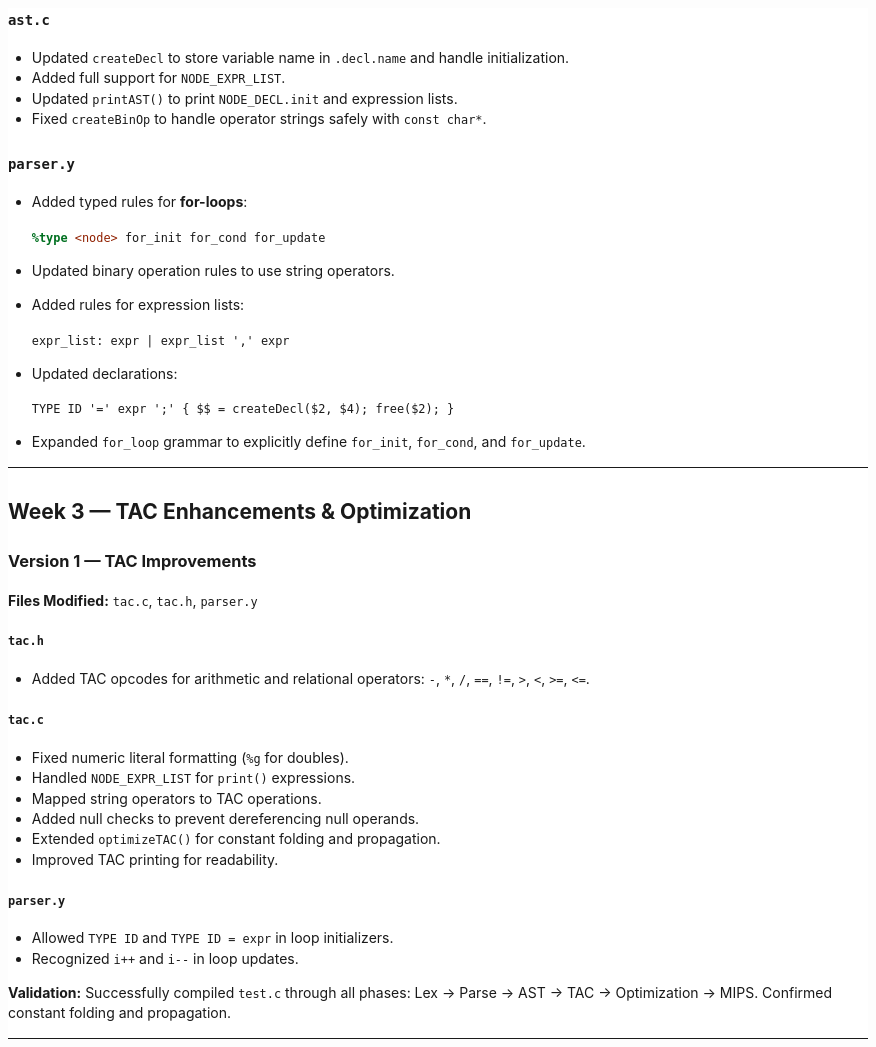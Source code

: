 ### `ast.c`

* Updated `createDecl` to store variable name in `.decl.name` and handle initialization.
* Added full support for `NODE_EXPR_LIST`.
* Updated `printAST()` to print `NODE_DECL.init` and expression lists.
* Fixed `createBinOp` to handle operator strings safely with `const char*`.

### `parser.y`

* Added typed rules for **for-loops**:

  ```yacc
  %type <node> for_init for_cond for_update
  ```
* Updated binary operation rules to use string operators.
* Added rules for expression lists:

  ```yacc
  expr_list: expr | expr_list ',' expr
  ```
* Updated declarations:

  ```yacc
  TYPE ID '=' expr ';' { $$ = createDecl($2, $4); free($2); }
  ```
* Expanded `for_loop` grammar to explicitly define `for_init`, `for_cond`, and `for_update`.

---

## Week 3 — TAC Enhancements & Optimization

### Version 1 — TAC Improvements

**Files Modified:** `tac.c`, `tac.h`, `parser.y`

#### `tac.h`

* Added TAC opcodes for arithmetic and relational operators:
  `-`, `*`, `/`, `==`, `!=`, `>`, `<`, `>=`, `<=`.

#### `tac.c`

* Fixed numeric literal formatting (`%g` for doubles).
* Handled `NODE_EXPR_LIST` for `print()` expressions.
* Mapped string operators to TAC operations.
* Added null checks to prevent dereferencing null operands.
* Extended `optimizeTAC()` for constant folding and propagation.
* Improved TAC printing for readability.

#### `parser.y`

* Allowed `TYPE ID` and `TYPE ID = expr` in loop initializers.
* Recognized `i++` and `i--` in loop updates.

**Validation:**
Successfully compiled `test.c` through all phases:
Lex → Parse → AST → TAC → Optimization → MIPS.
Confirmed constant folding and propagation.

---